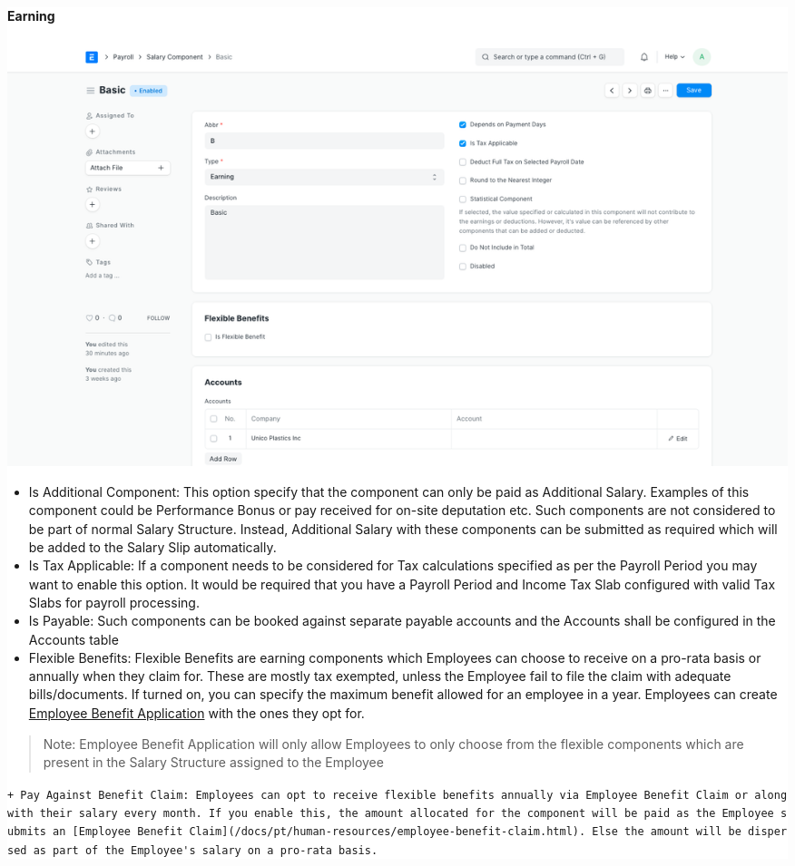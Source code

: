 
#### Earning


![Salary Component Earnings](/files/salary-component.png)


* Is Additional Component: This option specify that the component can only be paid as Additional Salary. Examples of this component could be Performance Bonus or pay received for on-site deputation etc. Such components are not considered to be part of normal Salary Structure. Instead, Additional Salary with these components can be submitted as required which will be added to the Salary Slip automatically.
* Is Tax Applicable: If a component needs to be considered for Tax calculations specified as per the Payroll Period you may want to enable this option. It would be required that you have a Payroll Period and Income Tax Slab configured with valid Tax Slabs for payroll processing.
* Is Payable: Such components can be booked against separate payable accounts and the Accounts shall be configured in the Accounts table
* Flexible Benefits: Flexible Benefits are earning components which Employees can choose to receive on a pro-rata basis or annually when they claim for. These are mostly tax exempted, unless the Employee fail to file the claim with adequate bills/documents. If turned on, you can specify the maximum benefit allowed for an employee in a year. Employees can create [Employee Benefit Application](/docs/pt/human-resources/employee-benefit-application) with the ones they opt for.


>Note: Employee Benefit Application will only allow Employees to only choose from the flexible components which are present in the Salary Structure assigned to the Employee


	+ Pay Against Benefit Claim: Employees can opt to receive flexible benefits annually via Employee Benefit Claim or along with their salary every month. If you enable this, the amount allocated for the component will be paid as the Employee submits an [Employee Benefit Claim](/docs/pt/human-resources/employee-benefit-claim.html). Else the amount will be dispersed as part of the Employee's salary on a pro-rata basis.
	